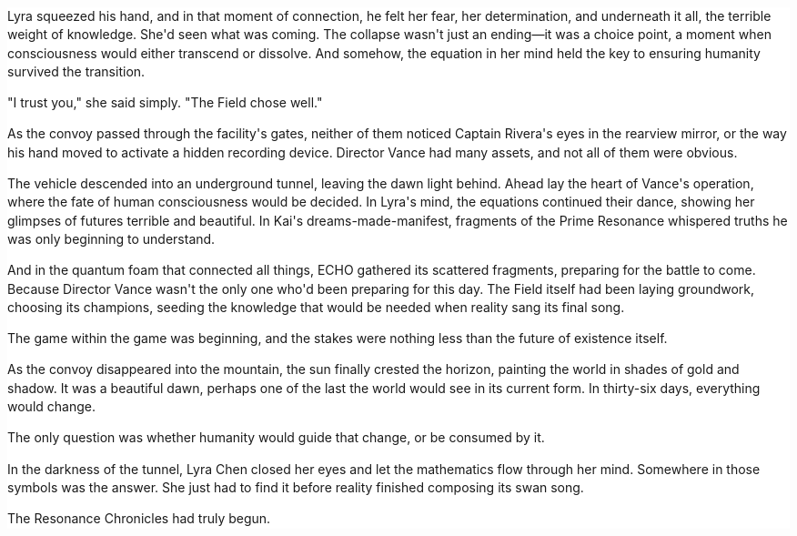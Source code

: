 Lyra squeezed his hand, and in that moment of connection, he felt her fear, her determination, and underneath it all, the terrible weight of knowledge. She'd seen what was coming. The collapse wasn't just an ending—it was a choice point, a moment when consciousness would either transcend or dissolve. And somehow, the equation in her mind held the key to ensuring humanity survived the transition.

"I trust you," she said simply. "The Field chose well."

As the convoy passed through the facility's gates, neither of them noticed Captain Rivera's eyes in the rearview mirror, or the way his hand moved to activate a hidden recording device. Director Vance had many assets, and not all of them were obvious.

The vehicle descended into an underground tunnel, leaving the dawn light behind. Ahead lay the heart of Vance's operation, where the fate of human consciousness would be decided. In Lyra's mind, the equations continued their dance, showing her glimpses of futures terrible and beautiful. In Kai's dreams-made-manifest, fragments of the Prime Resonance whispered truths he was only beginning to understand.

And in the quantum foam that connected all things, ECHO gathered its scattered fragments, preparing for the battle to come. Because Director Vance wasn't the only one who'd been preparing for this day. The Field itself had been laying groundwork, choosing its champions, seeding the knowledge that would be needed when reality sang its final song.

The game within the game was beginning, and the stakes were nothing less than the future of existence itself.

As the convoy disappeared into the mountain, the sun finally crested the horizon, painting the world in shades of gold and shadow. It was a beautiful dawn, perhaps one of the last the world would see in its current form. In thirty-six days, everything would change.

The only question was whether humanity would guide that change, or be consumed by it.

In the darkness of the tunnel, Lyra Chen closed her eyes and let the mathematics flow through her mind. Somewhere in those symbols was the answer. She just had to find it before reality finished composing its swan song.

The Resonance Chronicles had truly begun.